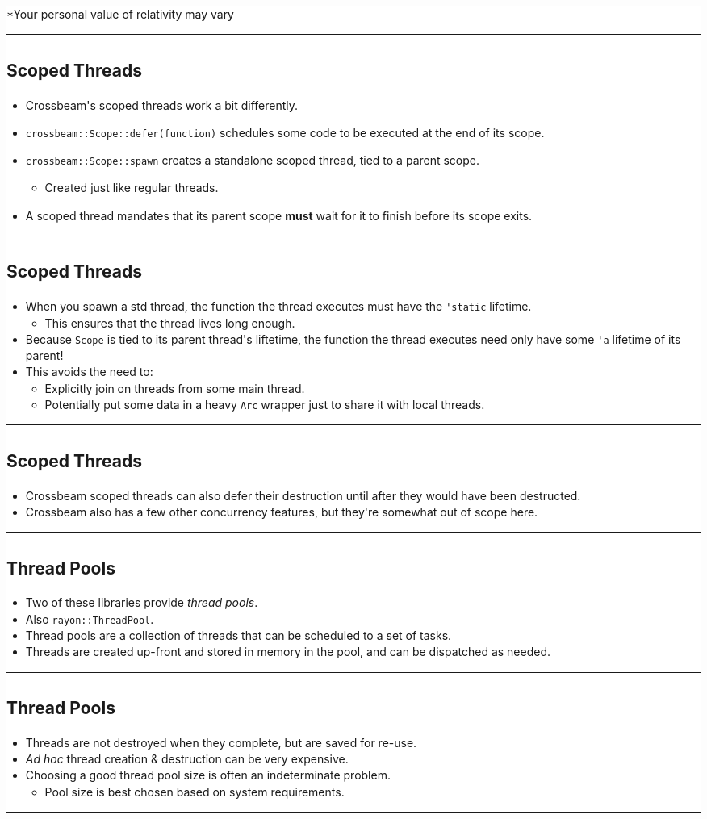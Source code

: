 *Your personal value of relativity may vary

---
## Scoped Threads

- Crossbeam's scoped threads work a bit differently.
- `crossbeam::Scope::defer(function)` schedules some code to be executed
  at the end of its scope.

- `crossbeam::Scope::spawn` creates a standalone scoped thread, tied to a parent scope.
    - Created just like regular threads.
- A scoped thread mandates that its parent scope **must** wait for
  it to finish before its scope exits.

---
## Scoped Threads

- When you spawn a std thread, the function the thread executes must have the
    `'static` lifetime.
    - This ensures that the thread lives long enough.
- Because `Scope` is tied to its parent thread's liftetime, the function the
    thread executes need only have some `'a` lifetime of its parent!
- This avoids the need to:
    - Explicitly join on threads from some main thread.
    - Potentially put some data in a heavy `Arc` wrapper just to share it with
        local threads.

---
## Scoped Threads

- Crossbeam scoped threads can also defer their destruction until after
    they would have been destructed.
- Crossbeam also has a few other concurrency features, but they're somewhat out
    of scope here.

---
## Thread Pools

- Two of these libraries provide _thread pools_.
- Also `rayon::ThreadPool`.
- Thread pools are a collection of threads that can be scheduled to a set of tasks.
- Threads are created up-front and stored in memory in the pool, and can be
    dispatched as needed.

---
## Thread Pools

- Threads are not destroyed when they complete, but are saved for re-use.
- _Ad hoc_ thread creation & destruction can be very expensive.
- Choosing a good thread pool size is often an indeterminate problem.
    - Pool size is best chosen based on system requirements.

---